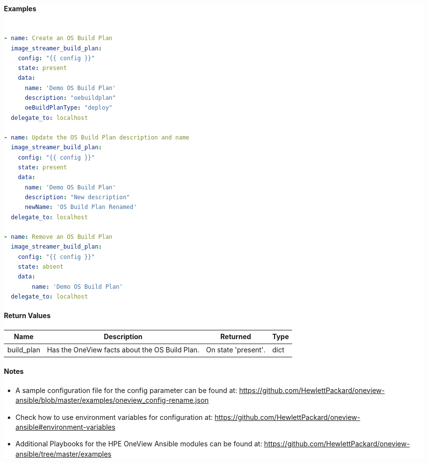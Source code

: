 
 
#### Examples

```yaml

- name: Create an OS Build Plan
  image_streamer_build_plan:
    config: "{{ config }}"
    state: present
    data:
      name: 'Demo OS Build Plan'
      description: "oebuildplan"
      oeBuildPlanType: "deploy"
  delegate_to: localhost

- name: Update the OS Build Plan description and name
  image_streamer_build_plan:
    config: "{{ config }}"
    state: present
    data:
      name: 'Demo OS Build Plan'
      description: "New description"
      newName: 'OS Build Plan Renamed'
  delegate_to: localhost

- name: Remove an OS Build Plan
  image_streamer_build_plan:
    config: "{{ config }}"
    state: absent
    data:
        name: 'Demo OS Build Plan'
  delegate_to: localhost

```



#### Return Values

| Name          | Description  | Returned | Type       |
| ------------- |-------------| ---------|----------- |
| build_plan   | Has the OneView facts about the OS Build Plan. |  On state 'present'. |  dict |


#### Notes

- A sample configuration file for the config parameter can be found at: https://github.com/HewlettPackard/oneview-ansible/blob/master/examples/oneview_config-rename.json

- Check how to use environment variables for configuration at: https://github.com/HewlettPackard/oneview-ansible#environment-variables

- Additional Playbooks for the HPE OneView Ansible modules can be found at: https://github.com/HewlettPackard/oneview-ansible/tree/master/examples

